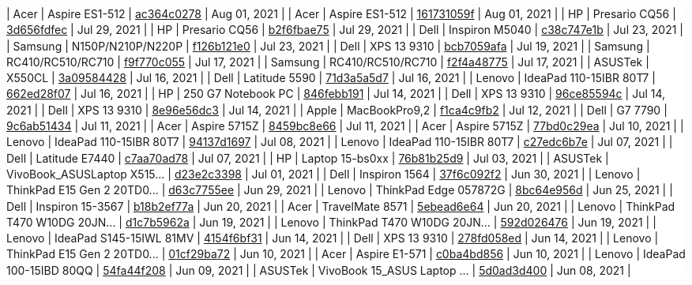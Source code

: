 | Acer          | Aspire ES1-512              | [ac364c0278](https://linux-hardware.org/?probe=ac364c0278) | Aug 01, 2021 |
| Acer          | Aspire ES1-512              | [161731059f](https://linux-hardware.org/?probe=161731059f) | Aug 01, 2021 |
| HP            | Presario CQ56               | [3d656fdfec](https://linux-hardware.org/?probe=3d656fdfec) | Jul 29, 2021 |
| HP            | Presario CQ56               | [b2f6fbae75](https://linux-hardware.org/?probe=b2f6fbae75) | Jul 29, 2021 |
| Dell          | Inspiron M5040              | [c38c747e1b](https://linux-hardware.org/?probe=c38c747e1b) | Jul 23, 2021 |
| Samsung       | N150P/N210P/N220P           | [f126b121e0](https://linux-hardware.org/?probe=f126b121e0) | Jul 23, 2021 |
| Dell          | XPS 13 9310                 | [bcb7059afa](https://linux-hardware.org/?probe=bcb7059afa) | Jul 19, 2021 |
| Samsung       | RC410/RC510/RC710           | [f9f770c055](https://linux-hardware.org/?probe=f9f770c055) | Jul 17, 2021 |
| Samsung       | RC410/RC510/RC710           | [f2f4a48775](https://linux-hardware.org/?probe=f2f4a48775) | Jul 17, 2021 |
| ASUSTek       | X550CL                      | [3a09584428](https://linux-hardware.org/?probe=3a09584428) | Jul 16, 2021 |
| Dell          | Latitude 5590               | [71d3a5a5d7](https://linux-hardware.org/?probe=71d3a5a5d7) | Jul 16, 2021 |
| Lenovo        | IdeaPad 110-15IBR 80T7      | [662ed28f07](https://linux-hardware.org/?probe=662ed28f07) | Jul 16, 2021 |
| HP            | 250 G7 Notebook PC          | [846febb191](https://linux-hardware.org/?probe=846febb191) | Jul 14, 2021 |
| Dell          | XPS 13 9310                 | [96ce85594c](https://linux-hardware.org/?probe=96ce85594c) | Jul 14, 2021 |
| Dell          | XPS 13 9310                 | [8e96e56dc3](https://linux-hardware.org/?probe=8e96e56dc3) | Jul 14, 2021 |
| Apple         | MacBookPro9,2               | [f1ca4c9fb2](https://linux-hardware.org/?probe=f1ca4c9fb2) | Jul 12, 2021 |
| Dell          | G7 7790                     | [9c6ab51434](https://linux-hardware.org/?probe=9c6ab51434) | Jul 11, 2021 |
| Acer          | Aspire 5715Z                | [8459bc8e66](https://linux-hardware.org/?probe=8459bc8e66) | Jul 11, 2021 |
| Acer          | Aspire 5715Z                | [77bd0c29ea](https://linux-hardware.org/?probe=77bd0c29ea) | Jul 10, 2021 |
| Lenovo        | IdeaPad 110-15IBR 80T7      | [94137d1697](https://linux-hardware.org/?probe=94137d1697) | Jul 08, 2021 |
| Lenovo        | IdeaPad 110-15IBR 80T7      | [c27edc6b7e](https://linux-hardware.org/?probe=c27edc6b7e) | Jul 07, 2021 |
| Dell          | Latitude E7440              | [c7aa70ad78](https://linux-hardware.org/?probe=c7aa70ad78) | Jul 07, 2021 |
| HP            | Laptop 15-bs0xx             | [76b81b25d9](https://linux-hardware.org/?probe=76b81b25d9) | Jul 03, 2021 |
| ASUSTek       | VivoBook_ASUSLaptop X515... | [d23e2c3398](https://linux-hardware.org/?probe=d23e2c3398) | Jul 01, 2021 |
| Dell          | Inspiron 1564               | [37f6c092f2](https://linux-hardware.org/?probe=37f6c092f2) | Jun 30, 2021 |
| Lenovo        | ThinkPad E15 Gen 2 20TD0... | [d63c7755ee](https://linux-hardware.org/?probe=d63c7755ee) | Jun 29, 2021 |
| Lenovo        | ThinkPad Edge 057872G       | [8bc64e956d](https://linux-hardware.org/?probe=8bc64e956d) | Jun 25, 2021 |
| Dell          | Inspiron 15-3567            | [b18b2ef77a](https://linux-hardware.org/?probe=b18b2ef77a) | Jun 20, 2021 |
| Acer          | TravelMate 8571             | [5ebead6e64](https://linux-hardware.org/?probe=5ebead6e64) | Jun 20, 2021 |
| Lenovo        | ThinkPad T470 W10DG 20JN... | [d1c7b5962a](https://linux-hardware.org/?probe=d1c7b5962a) | Jun 19, 2021 |
| Lenovo        | ThinkPad T470 W10DG 20JN... | [592d026476](https://linux-hardware.org/?probe=592d026476) | Jun 19, 2021 |
| Lenovo        | IdeaPad S145-15IWL 81MV     | [4154f6bf31](https://linux-hardware.org/?probe=4154f6bf31) | Jun 14, 2021 |
| Dell          | XPS 13 9310                 | [278fd058ed](https://linux-hardware.org/?probe=278fd058ed) | Jun 14, 2021 |
| Lenovo        | ThinkPad E15 Gen 2 20TD0... | [01cf29ba72](https://linux-hardware.org/?probe=01cf29ba72) | Jun 10, 2021 |
| Acer          | Aspire E1-571               | [c0ba4bd856](https://linux-hardware.org/?probe=c0ba4bd856) | Jun 10, 2021 |
| Lenovo        | IdeaPad 100-15IBD 80QQ      | [54fa44f208](https://linux-hardware.org/?probe=54fa44f208) | Jun 09, 2021 |
| ASUSTek       | VivoBook 15_ASUS Laptop ... | [5d0ad3d400](https://linux-hardware.org/?probe=5d0ad3d400) | Jun 08, 2021 |